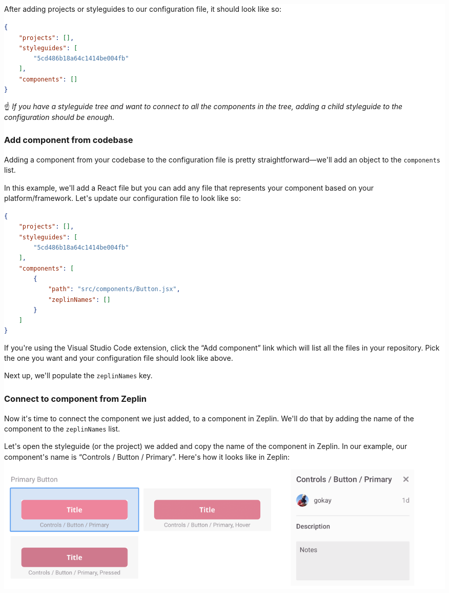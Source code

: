After adding projects or styleguides to our configuration file, it should look like so:

```json
{
    "projects": [],
    "styleguides": [
        "5cd486b18a64c1414be004fb"
    ],
    "components": []
}
```

☝️ _If you have a styleguide tree and want to connect to all the components in the tree, adding a child styleguide to the configuration should be enough._

### Add component from codebase

Adding a component from your codebase to the configuration file is pretty straightforward—we'll add an object to the `components` list.

In this example, we'll add a React file but you can add any file that represents your component based on your platform/framework. Let's update our configuration file to look like so:

```json
{
    "projects": [],
    "styleguides": [
        "5cd486b18a64c1414be004fb"
    ],
    "components": [
        {
            "path": "src/components/Button.jsx",
            "zeplinNames": []
        }
    ]
}
```

If you're using the Visual Studio Code extension, click the “Add component” link which will list all the files in your repository. Pick the one you want and your configuration file should look like above.

Next up, we'll populate the `zeplinNames` key.

### Connect to component from Zeplin

Now it's time to connect the component we just added, to a component in Zeplin. We'll do that by adding the name of the component to the `zeplinNames` list.

Let's open the styleguide (or the project) we added and copy the name of the component in Zeplin. In our example, our component's name is “Controls / Button / Primary”. Here's how it looks like in Zeplin:

<img src="img/zeplinComponents.png" alt="Components in Zeplin" width="800" />

